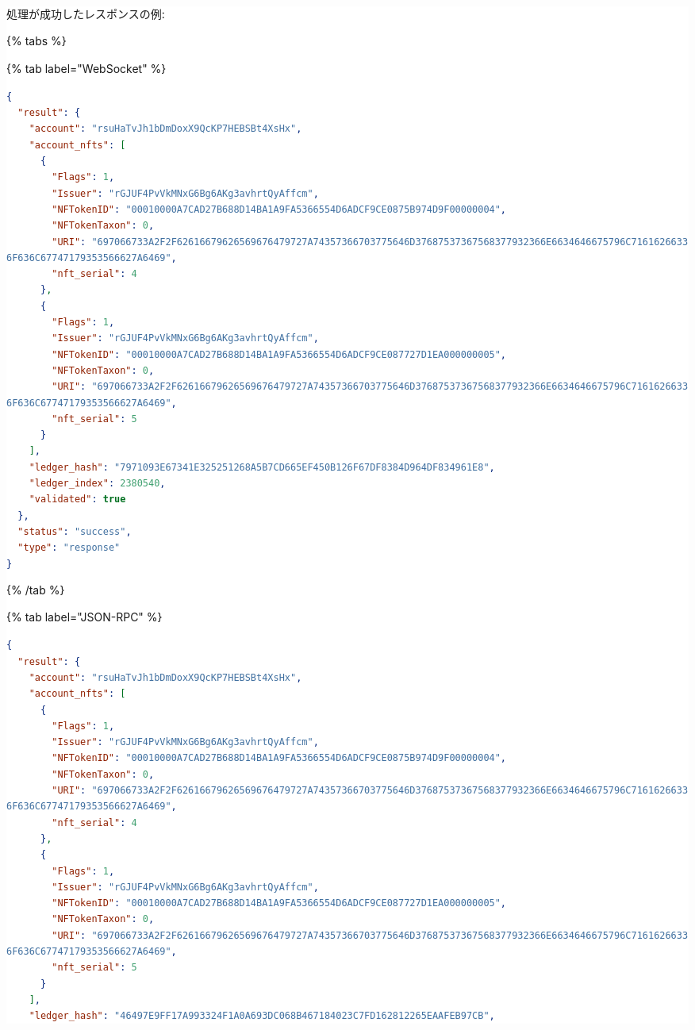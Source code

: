 処理が成功したレスポンスの例:

{% tabs %}

{% tab label="WebSocket" %}
```json
{
  "result": {
    "account": "rsuHaTvJh1bDmDoxX9QcKP7HEBSBt4XsHx",
    "account_nfts": [
      {
        "Flags": 1,
        "Issuer": "rGJUF4PvVkMNxG6Bg6AKg3avhrtQyAffcm",
        "NFTokenID": "00010000A7CAD27B688D14BA1A9FA5366554D6ADCF9CE0875B974D9F00000004",
        "NFTokenTaxon": 0,
        "URI": "697066733A2F2F62616679626569676479727A74357366703775646D37687537367568377932366E6634646675796C71616266336F636C67747179353566627A6469",
        "nft_serial": 4
      },
      {
        "Flags": 1,
        "Issuer": "rGJUF4PvVkMNxG6Bg6AKg3avhrtQyAffcm",
        "NFTokenID": "00010000A7CAD27B688D14BA1A9FA5366554D6ADCF9CE087727D1EA000000005",
        "NFTokenTaxon": 0,
        "URI": "697066733A2F2F62616679626569676479727A74357366703775646D37687537367568377932366E6634646675796C71616266336F636C67747179353566627A6469",
        "nft_serial": 5
      }
    ],
    "ledger_hash": "7971093E67341E325251268A5B7CD665EF450B126F67DF8384D964DF834961E8",
    "ledger_index": 2380540,
    "validated": true
  },
  "status": "success",
  "type": "response"
}
```
{% /tab %}

{% tab label="JSON-RPC" %}
```json
{
  "result": {
    "account": "rsuHaTvJh1bDmDoxX9QcKP7HEBSBt4XsHx",
    "account_nfts": [
      {
        "Flags": 1,
        "Issuer": "rGJUF4PvVkMNxG6Bg6AKg3avhrtQyAffcm",
        "NFTokenID": "00010000A7CAD27B688D14BA1A9FA5366554D6ADCF9CE0875B974D9F00000004",
        "NFTokenTaxon": 0,
        "URI": "697066733A2F2F62616679626569676479727A74357366703775646D37687537367568377932366E6634646675796C71616266336F636C67747179353566627A6469",
        "nft_serial": 4
      },
      {
        "Flags": 1,
        "Issuer": "rGJUF4PvVkMNxG6Bg6AKg3avhrtQyAffcm",
        "NFTokenID": "00010000A7CAD27B688D14BA1A9FA5366554D6ADCF9CE087727D1EA000000005",
        "NFTokenTaxon": 0,
        "URI": "697066733A2F2F62616679626569676479727A74357366703775646D37687537367568377932366E6634646675796C71616266336F636C67747179353566627A6469",
        "nft_serial": 5
      }
    ],
    "ledger_hash": "46497E9FF17A993324F1A0A693DC068B467184023C7FD162812265EAAFEB97CB",
```